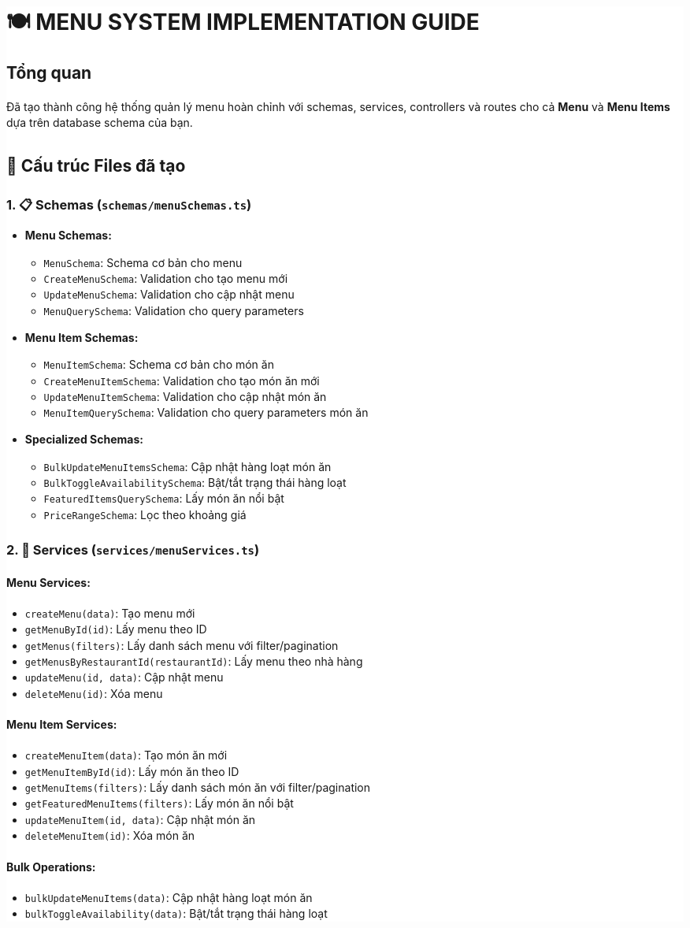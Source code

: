 # 🍽️ MENU SYSTEM IMPLEMENTATION GUIDE

## Tổng quan
Đã tạo thành công hệ thống quản lý menu hoàn chỉnh với schemas, services, controllers và routes cho cả **Menu** và **Menu Items** dựa trên database schema của bạn.

## 📁 Cấu trúc Files đã tạo

### 1. 📋 Schemas (`schemas/menuSchemas.ts`)
- **Menu Schemas:**
  - `MenuSchema`: Schema cơ bản cho menu
  - `CreateMenuSchema`: Validation cho tạo menu mới
  - `UpdateMenuSchema`: Validation cho cập nhật menu
  - `MenuQuerySchema`: Validation cho query parameters

- **Menu Item Schemas:**
  - `MenuItemSchema`: Schema cơ bản cho món ăn
  - `CreateMenuItemSchema`: Validation cho tạo món ăn mới
  - `UpdateMenuItemSchema`: Validation cho cập nhật món ăn
  - `MenuItemQuerySchema`: Validation cho query parameters món ăn

- **Specialized Schemas:**
  - `BulkUpdateMenuItemsSchema`: Cập nhật hàng loạt món ăn
  - `BulkToggleAvailabilitySchema`: Bật/tắt trạng thái hàng loạt
  - `FeaturedItemsQuerySchema`: Lấy món ăn nổi bật
  - `PriceRangeSchema`: Lọc theo khoảng giá

### 2. 🔧 Services (`services/menuServices.ts`)

#### Menu Services:
- `createMenu(data)`: Tạo menu mới
- `getMenuById(id)`: Lấy menu theo ID
- `getMenus(filters)`: Lấy danh sách menu với filter/pagination
- `getMenusByRestaurantId(restaurantId)`: Lấy menu theo nhà hàng
- `updateMenu(id, data)`: Cập nhật menu
- `deleteMenu(id)`: Xóa menu

#### Menu Item Services:
- `createMenuItem(data)`: Tạo món ăn mới
- `getMenuItemById(id)`: Lấy món ăn theo ID
- `getMenuItems(filters)`: Lấy danh sách món ăn với filter/pagination
- `getFeaturedMenuItems(filters)`: Lấy món ăn nổi bật
- `updateMenuItem(id, data)`: Cập nhật món ăn
- `deleteMenuItem(id)`: Xóa món ăn

#### Bulk Operations:
- `bulkUpdateMenuItems(data)`: Cập nhật hàng loạt món ăn
- `bulkToggleAvailability(data)`: Bật/tắt trạng thái hàng loạt
